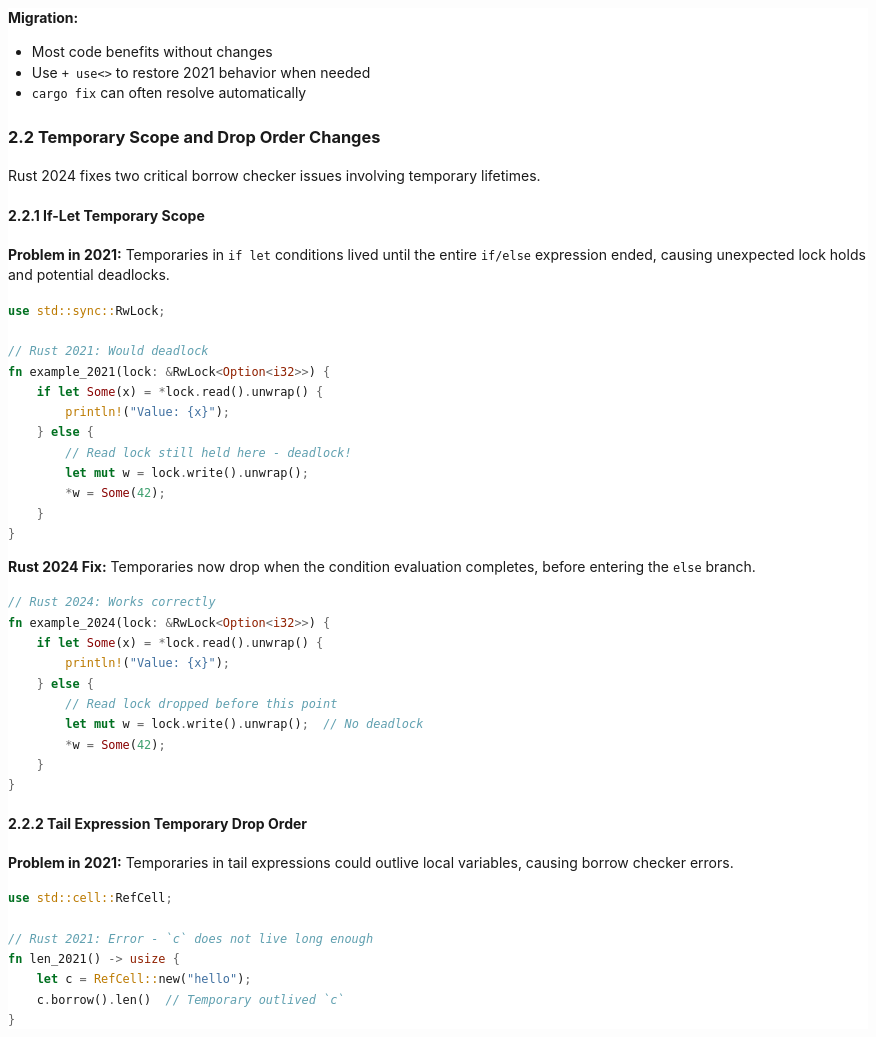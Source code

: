 **Migration:**
- Most code benefits without changes
- Use `+ use<>` to restore 2021 behavior when needed
- `cargo fix` can often resolve automatically

### 2.2 Temporary Scope and Drop Order Changes

Rust 2024 fixes two critical borrow checker issues involving temporary lifetimes.

#### 2.2.1 If-Let Temporary Scope

**Problem in 2021:**
Temporaries in `if let` conditions lived until the entire `if/else` expression ended, causing unexpected lock holds and potential deadlocks.

```rust
use std::sync::RwLock;

// Rust 2021: Would deadlock
fn example_2021(lock: &RwLock<Option<i32>>) {
    if let Some(x) = *lock.read().unwrap() {
        println!("Value: {x}");
    } else {
        // Read lock still held here - deadlock!
        let mut w = lock.write().unwrap();
        *w = Some(42);
    }
}
```

**Rust 2024 Fix:**
Temporaries now drop when the condition evaluation completes, before entering the `else` branch.

```rust
// Rust 2024: Works correctly
fn example_2024(lock: &RwLock<Option<i32>>) {
    if let Some(x) = *lock.read().unwrap() {
        println!("Value: {x}");
    } else {
        // Read lock dropped before this point
        let mut w = lock.write().unwrap();  // No deadlock
        *w = Some(42);
    }
}
```

#### 2.2.2 Tail Expression Temporary Drop Order

**Problem in 2021:**
Temporaries in tail expressions could outlive local variables, causing borrow checker errors.

```rust
use std::cell::RefCell;

// Rust 2021: Error - `c` does not live long enough
fn len_2021() -> usize {
    let c = RefCell::new("hello");
    c.borrow().len()  // Temporary outlived `c`
}
```
